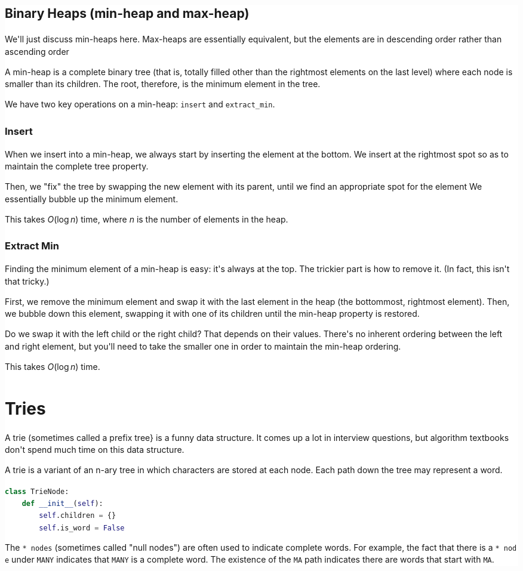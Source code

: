 ## Binary Heaps (min-heap and max-heap)

We'll just discuss min-heaps here. Max-heaps are essentially equivalent, but the elements are in descending order rather than ascending order

A min-heap is a complete binary tree (that is, totally filled other than the rightmost elements on the last level) where each node is smaller than its children. The root, therefore, is the minimum element in the tree.

We have two key operations on a min-heap: `insert` and `extract_min`.

### Insert

When we insert into a min-heap, we always start by inserting the element at the bottom. We insert at the rightmost spot so as to maintain the complete tree property.

Then, we "fix" the tree by swapping the new element with its parent, until we find an appropriate spot for the element We essentially bubble up the minimum element.

This takes $O(\log n)$ time, where $n$ is the number of elements in the heap.

### Extract Min

Finding the minimum element of a min-heap is easy: it's always at the top. The trickier part is how to remove it. (In fact, this isn't that tricky.)

First, we remove the minimum element and swap it with the last element in the heap (the bottommost, rightmost element). Then, we bubble down this element, swapping it with one of its children until the min-heap property is restored.

Do we swap it with the left child or the right child? That depends on their values. There's no inherent ordering between the left and right element, but you'll need to take the smaller one in order to maintain the min-heap ordering.

This takes $O(\log n)$ time.

# Tries

A trie (sometimes called a prefix tree} is a funny data structure. It comes up a lot in interview questions, but algorithm textbooks don't spend much time on this data structure.

A trie is a variant of an n-ary tree in which characters are stored at each node. Each path down the tree may represent a word.

```python
class TrieNode:
    def __init__(self):
        self.children = {}
        self.is_word = False
```

The `* nodes` (sometimes called "null nodes") are often used to indicate complete words. For example, the fact that there is a `* node` under `MANY` indicates that `MANY` is a complete word. The existence of the `MA` path
indicates there are words that start with `MA`.
